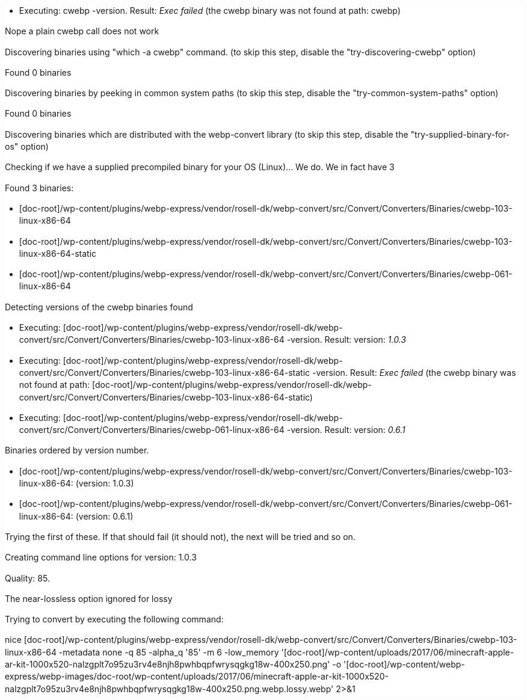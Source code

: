 - Executing: cwebp -version. Result: *Exec failed* (the cwebp binary was not found at path: cwebp)

Nope a plain cwebp call does not work

Discovering binaries using "which -a cwebp" command. (to skip this step, disable the "try-discovering-cwebp" option)

Found 0 binaries

Discovering binaries by peeking in common system paths (to skip this step, disable the "try-common-system-paths" option)

Found 0 binaries

Discovering binaries which are distributed with the webp-convert library (to skip this step, disable the "try-supplied-binary-for-os" option)

Checking if we have a supplied precompiled binary for your OS (Linux)... We do. We in fact have 3

Found 3 binaries: 

- [doc-root]/wp-content/plugins/webp-express/vendor/rosell-dk/webp-convert/src/Convert/Converters/Binaries/cwebp-103-linux-x86-64

- [doc-root]/wp-content/plugins/webp-express/vendor/rosell-dk/webp-convert/src/Convert/Converters/Binaries/cwebp-103-linux-x86-64-static

- [doc-root]/wp-content/plugins/webp-express/vendor/rosell-dk/webp-convert/src/Convert/Converters/Binaries/cwebp-061-linux-x86-64

Detecting versions of the cwebp binaries found

- Executing: [doc-root]/wp-content/plugins/webp-express/vendor/rosell-dk/webp-convert/src/Convert/Converters/Binaries/cwebp-103-linux-x86-64 -version. Result: version: *1.0.3*

- Executing: [doc-root]/wp-content/plugins/webp-express/vendor/rosell-dk/webp-convert/src/Convert/Converters/Binaries/cwebp-103-linux-x86-64-static -version. Result: *Exec failed* (the cwebp binary was not found at path: [doc-root]/wp-content/plugins/webp-express/vendor/rosell-dk/webp-convert/src/Convert/Converters/Binaries/cwebp-103-linux-x86-64-static)

- Executing: [doc-root]/wp-content/plugins/webp-express/vendor/rosell-dk/webp-convert/src/Convert/Converters/Binaries/cwebp-061-linux-x86-64 -version. Result: version: *0.6.1*

Binaries ordered by version number.

- [doc-root]/wp-content/plugins/webp-express/vendor/rosell-dk/webp-convert/src/Convert/Converters/Binaries/cwebp-103-linux-x86-64: (version: 1.0.3)

- [doc-root]/wp-content/plugins/webp-express/vendor/rosell-dk/webp-convert/src/Convert/Converters/Binaries/cwebp-061-linux-x86-64: (version: 0.6.1)

Trying the first of these. If that should fail (it should not), the next will be tried and so on.

Creating command line options for version: 1.0.3

Quality: 85. 

The near-lossless option ignored for lossy

Trying to convert by executing the following command:

nice [doc-root]/wp-content/plugins/webp-express/vendor/rosell-dk/webp-convert/src/Convert/Converters/Binaries/cwebp-103-linux-x86-64 -metadata none -q 85 -alpha_q '85' -m 6 -low_memory '[doc-root]/wp-content/uploads/2017/06/minecraft-apple-ar-kit-1000x520-nalzgplt7o95zu3rv4e8njh8pwhbqpfwrysqgkg18w-400x250.png' -o '[doc-root]/wp-content/webp-express/webp-images/doc-root/wp-content/uploads/2017/06/minecraft-apple-ar-kit-1000x520-nalzgplt7o95zu3rv4e8njh8pwhbqpfwrysqgkg18w-400x250.png.webp.lossy.webp' 2>&1
